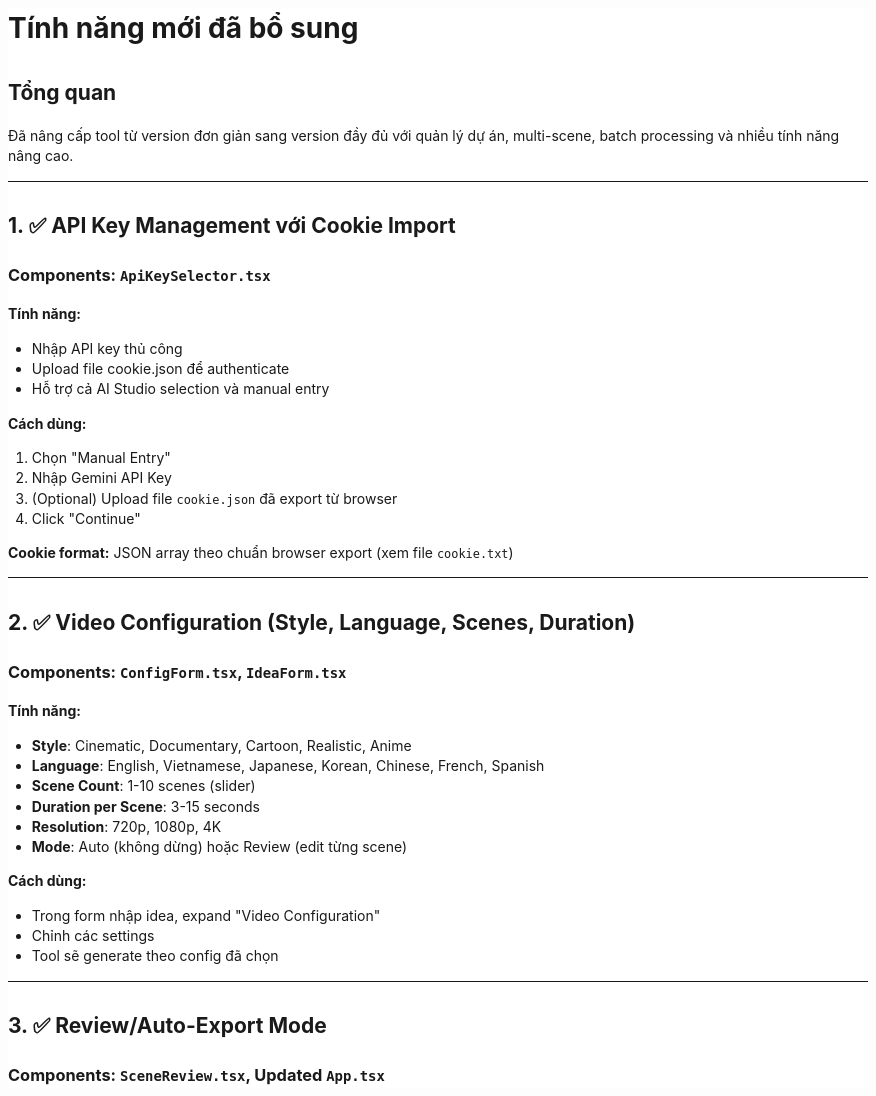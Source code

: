 # Tính năng mới đã bổ sung

## Tổng quan
Đã nâng cấp tool từ version đơn giản sang version đầy đủ với quản lý dự án, multi-scene, batch processing và nhiều tính năng nâng cao.

---

## 1. ✅ API Key Management với Cookie Import

### Components: `ApiKeySelector.tsx`

**Tính năng:**
- Nhập API key thủ công
- Upload file cookie.json để authenticate
- Hỗ trợ cả AI Studio selection và manual entry

**Cách dùng:**
1. Chọn "Manual Entry"
2. Nhập Gemini API Key
3. (Optional) Upload file `cookie.json` đã export từ browser
4. Click "Continue"

**Cookie format:** JSON array theo chuẩn browser export (xem file `cookie.txt`)

---

## 2. ✅ Video Configuration (Style, Language, Scenes, Duration)

### Components: `ConfigForm.tsx`, `IdeaForm.tsx`

**Tính năng:**
- **Style**: Cinematic, Documentary, Cartoon, Realistic, Anime
- **Language**: English, Vietnamese, Japanese, Korean, Chinese, French, Spanish
- **Scene Count**: 1-10 scenes (slider)
- **Duration per Scene**: 3-15 seconds
- **Resolution**: 720p, 1080p, 4K
- **Mode**: Auto (không dừng) hoặc Review (edit từng scene)

**Cách dùng:**
- Trong form nhập idea, expand "Video Configuration"
- Chỉnh các settings
- Tool sẽ generate theo config đã chọn

---

## 3. ✅ Review/Auto-Export Mode

### Components: `SceneReview.tsx`, Updated `App.tsx`
